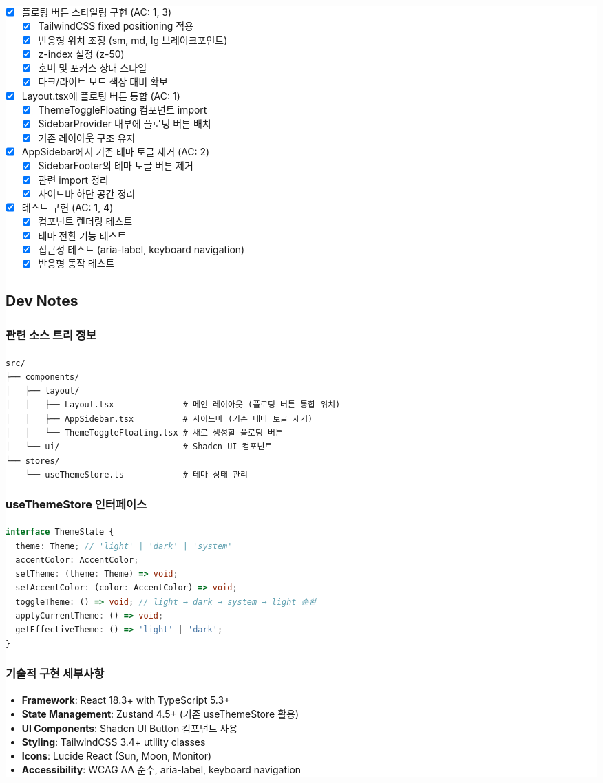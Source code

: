- [x] 플로팅 버튼 스타일링 구현 (AC: 1, 3)
  - [x] TailwindCSS fixed positioning 적용
  - [x] 반응형 위치 조정 (sm, md, lg 브레이크포인트)
  - [x] z-index 설정 (z-50)
  - [x] 호버 및 포커스 상태 스타일
  - [x] 다크/라이트 모드 색상 대비 확보

- [x] Layout.tsx에 플로팅 버튼 통합 (AC: 1)
  - [x] ThemeToggleFloating 컴포넌트 import
  - [x] SidebarProvider 내부에 플로팅 버튼 배치
  - [x] 기존 레이아웃 구조 유지

- [x] AppSidebar에서 기존 테마 토글 제거 (AC: 2)
  - [x] SidebarFooter의 테마 토글 버튼 제거
  - [x] 관련 import 정리
  - [x] 사이드바 하단 공간 정리

- [x] 테스트 구현 (AC: 1, 4)
  - [x] 컴포넌트 렌더링 테스트
  - [x] 테마 전환 기능 테스트
  - [x] 접근성 테스트 (aria-label, keyboard navigation)
  - [x] 반응형 동작 테스트

## Dev Notes

### 관련 소스 트리 정보
```
src/
├── components/
│   ├── layout/
│   │   ├── Layout.tsx              # 메인 레이아웃 (플로팅 버튼 통합 위치)
│   │   ├── AppSidebar.tsx          # 사이드바 (기존 테마 토글 제거)
│   │   └── ThemeToggleFloating.tsx # 새로 생성할 플로팅 버튼
│   └── ui/                         # Shadcn UI 컴포넌트
└── stores/
    └── useThemeStore.ts            # 테마 상태 관리
```

### useThemeStore 인터페이스
```typescript
interface ThemeState {
  theme: Theme; // 'light' | 'dark' | 'system'
  accentColor: AccentColor;
  setTheme: (theme: Theme) => void;
  setAccentColor: (color: AccentColor) => void;
  toggleTheme: () => void; // light → dark → system → light 순환
  applyCurrentTheme: () => void;
  getEffectiveTheme: () => 'light' | 'dark';
}
```

### 기술적 구현 세부사항
- **Framework**: React 18.3+ with TypeScript 5.3+
- **State Management**: Zustand 4.5+ (기존 useThemeStore 활용)
- **UI Components**: Shadcn UI Button 컴포넌트 사용
- **Styling**: TailwindCSS 3.4+ utility classes
- **Icons**: Lucide React (Sun, Moon, Monitor)
- **Accessibility**: WCAG AA 준수, aria-label, keyboard navigation
